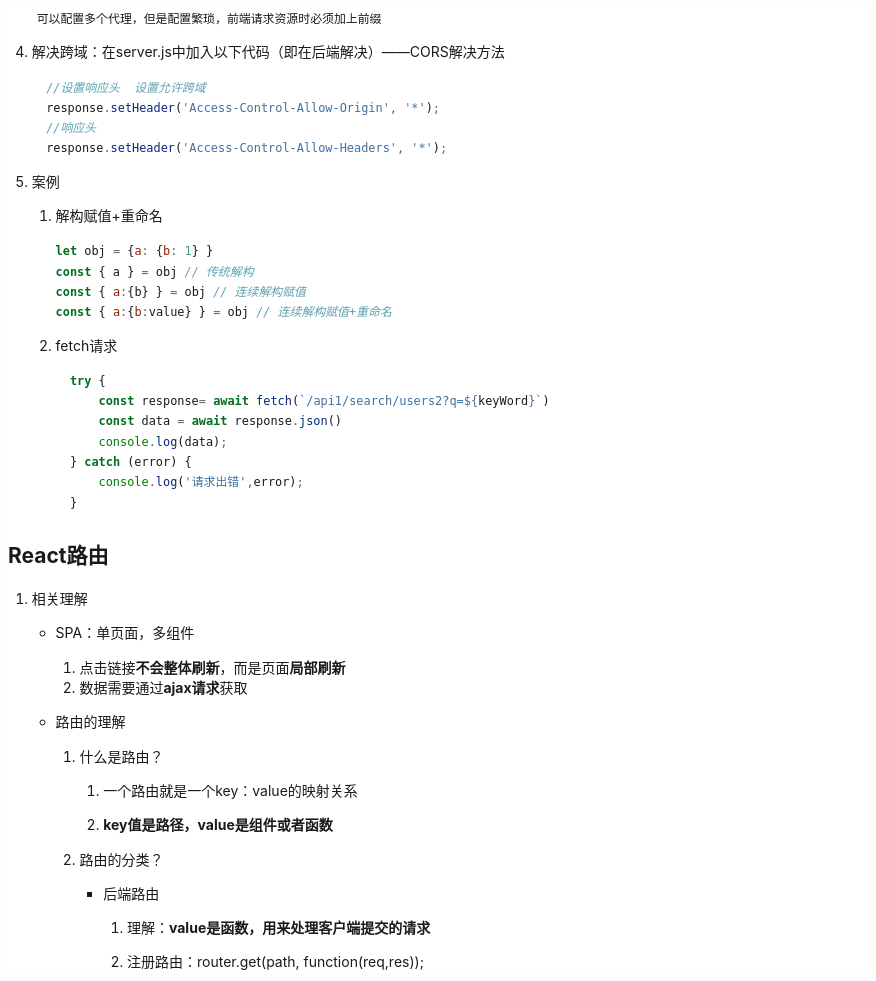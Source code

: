         可以配置多个代理，但是配置繁琐，前端请求资源时必须加上前缀

4. 解决跨域：在server.js中加入以下代码（即在后端解决）——CORS解决方法

   ```js
     //设置响应头  设置允许跨域  
     response.setHeader('Access-Control-Allow-Origin', '*');
     //响应头
     response.setHeader('Access-Control-Allow-Headers', '*');
   ```

5. 案例

   1. 解构赋值+重命名

      ```js
      let obj = {a: {b: 1} }
      const { a } = obj // 传统解构
      const { a:{b} } = obj // 连续解构赋值
      const { a:{b:value} } = obj // 连续解构赋值+重命名
      ```

   2. fetch请求

      ```js
      	try {
      		const response= await fetch(`/api1/search/users2?q=${keyWord}`)
      		const data = await response.json()
      		console.log(data);
      	} catch (error) {
      		console.log('请求出错',error);
      	}
      ```

## React路由

1. 相关理解

   - SPA：单页面，多组件

     1. 点击链接**不会整体刷新**，而是页面**局部刷新**
     2. 数据需要通过**ajax请求**获取

   - 路由的理解

     1. 什么是路由？

        1. 一个路由就是一个key：value的映射关系

        2. **key值是路径，value是组件或者函数**

     2. 路由的分类？

        - 后端路由

          1. 理解：**value是函数，用来处理客户端提交的请求**

          2. 注册路由：router.get(path, function(req,res));
